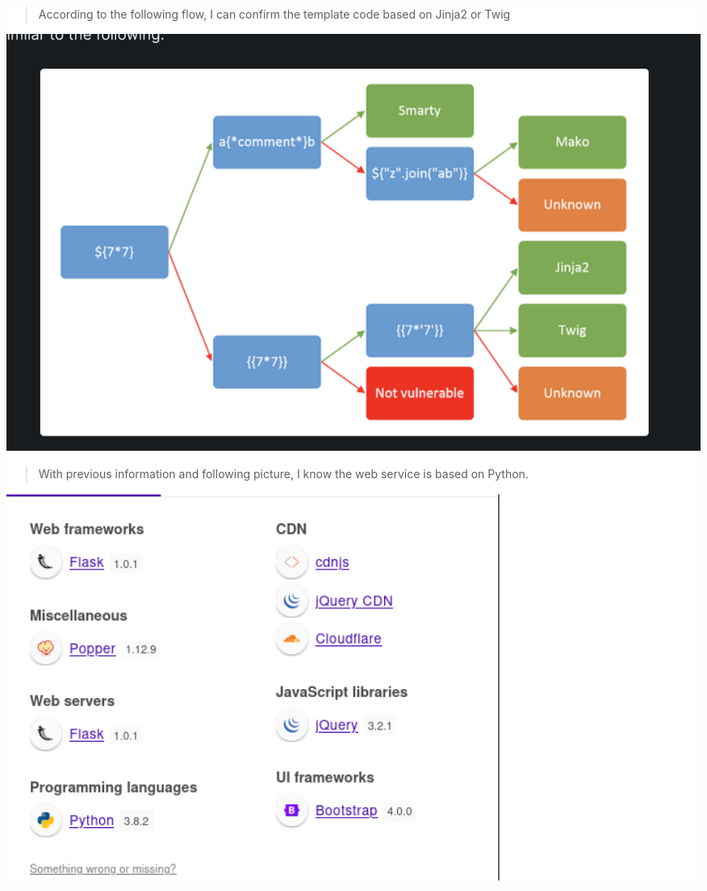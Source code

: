 > According to the following flow, I can confirm the template code based on Jinja2 or Twig


![](./IMG/27.png)
> With previous information and following picture, I know the web service is based on Python.

![](./IMG/28.png)
